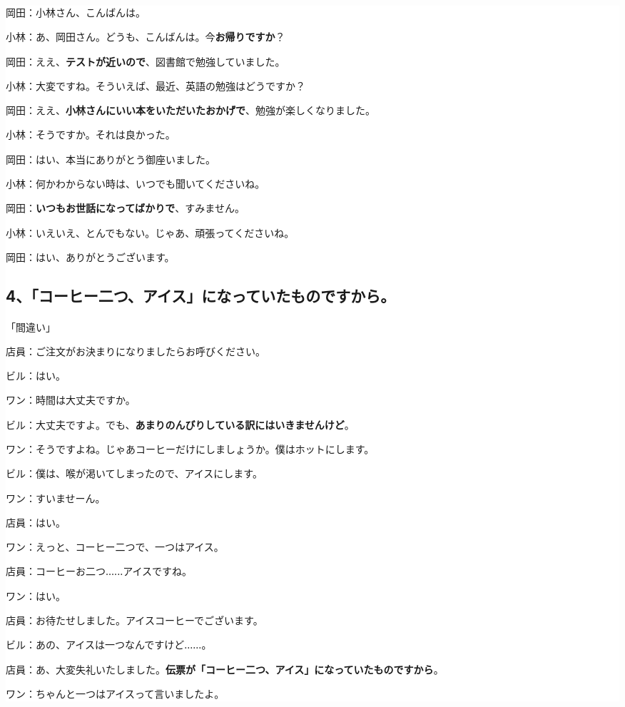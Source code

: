 



岡田：小林さん、こんばんは。

小林：あ、岡田さん。どうも、こんばんは。今**お帰りですか**？

岡田：ええ、**テストが近いので**、図書館で勉強していました。

小林：大変ですね。そういえば、最近、英語の勉強はどうですか？

岡田：ええ、**小林さんにいい本をいただいたおかげで**、勉強が楽しくなりました。

小林：そうですか。それは良かった。

岡田：はい、本当にありがとう御座いました。

小林：何かわからない時は、いつでも聞いてくださいね。

岡田：**いつもお世話になってばかりで**、すみません。

小林：いえいえ、とんでもない。じゃあ、頑張ってくださいね。

岡田：はい、ありがとうございます。





## 4、「コーヒー二つ、アイス」になっていたものですから。





「間違い」

店員：ご注文がお決まりになりましたらお呼びください。

ビル：はい。

ワン：時間は大丈夫ですか。

ビル：大丈夫ですよ。でも、**あまりのんびりしている訳にはいきませんけど**。

ワン：そうですよね。じゃあコーヒーだけにしましょうか。僕はホットにします。

ビル：僕は、喉が渇いてしまったので、アイスにします。

ワン：すいませーん。

店員：はい。

ワン：えっと、コーヒー二つで、一つはアイス。

店員：コーヒーお二つ......アイスですね。

ワン：はい。

店員：お待たせしました。アイスコーヒーでございます。

ビル：あの、アイスは一つなんですけど......。

店員：あ、大変失礼いたしました。**伝票が「コーヒー二つ、アイス」になっていたものですから**。

ワン：ちゃんと一つはアイスって言いましたよ。
